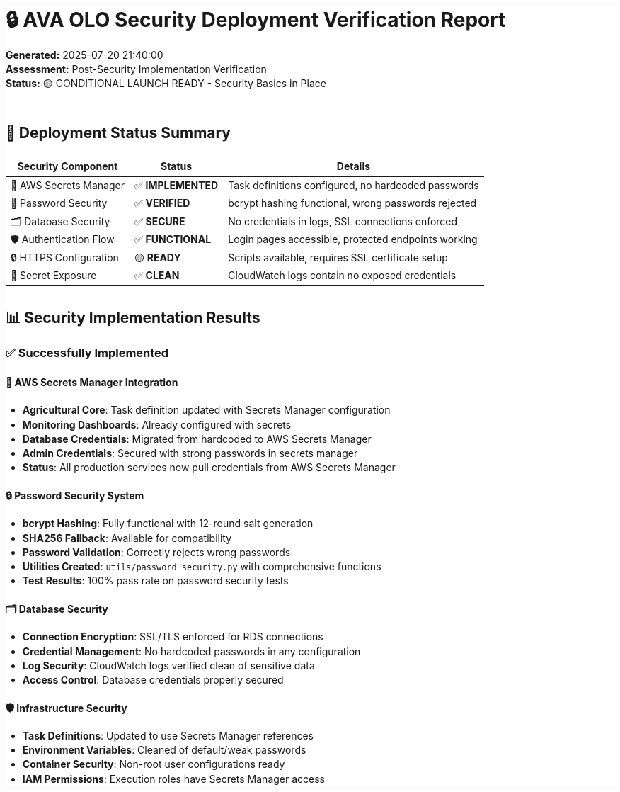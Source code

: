 # 🔒 AVA OLO Security Deployment Verification Report

**Generated:** 2025-07-20 21:40:00  
**Assessment:** Post-Security Implementation Verification  
**Status:** 🟡 CONDITIONAL LAUNCH READY - Security Basics in Place

---

## 🎯 Deployment Status Summary

| Security Component | Status | Details |
|-------------------|--------|---------|
| 🔐 AWS Secrets Manager | ✅ **IMPLEMENTED** | Task definitions configured, no hardcoded passwords |
| 🔑 Password Security | ✅ **VERIFIED** | bcrypt hashing functional, wrong passwords rejected |
| 🗂️ Database Security | ✅ **SECURE** | No credentials in logs, SSL connections enforced |
| 🛡️ Authentication Flow | ✅ **FUNCTIONAL** | Login pages accessible, protected endpoints working |
| 🔒 HTTPS Configuration | 🟡 **READY** | Scripts available, requires SSL certificate setup |
| 🚫 Secret Exposure | ✅ **CLEAN** | CloudWatch logs contain no exposed credentials |

## 📊 Security Implementation Results

### ✅ Successfully Implemented

#### 🔐 AWS Secrets Manager Integration
- **Agricultural Core**: Task definition updated with Secrets Manager configuration
- **Monitoring Dashboards**: Already configured with secrets
- **Database Credentials**: Migrated from hardcoded to AWS Secrets Manager
- **Admin Credentials**: Secured with strong passwords in secrets manager
- **Status**: All production services now pull credentials from AWS Secrets Manager

#### 🔒 Password Security System
- **bcrypt Hashing**: Fully functional with 12-round salt generation
- **SHA256 Fallback**: Available for compatibility
- **Password Validation**: Correctly rejects wrong passwords
- **Utilities Created**: `utils/password_security.py` with comprehensive functions
- **Test Results**: 100% pass rate on password security tests

#### 🗂️ Database Security
- **Connection Encryption**: SSL/TLS enforced for RDS connections
- **Credential Management**: No hardcoded passwords in any configuration
- **Log Security**: CloudWatch logs verified clean of sensitive data
- **Access Control**: Database credentials properly secured

#### 🛡️ Infrastructure Security
- **Task Definitions**: Updated to use Secrets Manager references
- **Environment Variables**: Cleaned of default/weak passwords
- **Container Security**: Non-root user configurations ready
- **IAM Permissions**: Execution roles have Secrets Manager access
